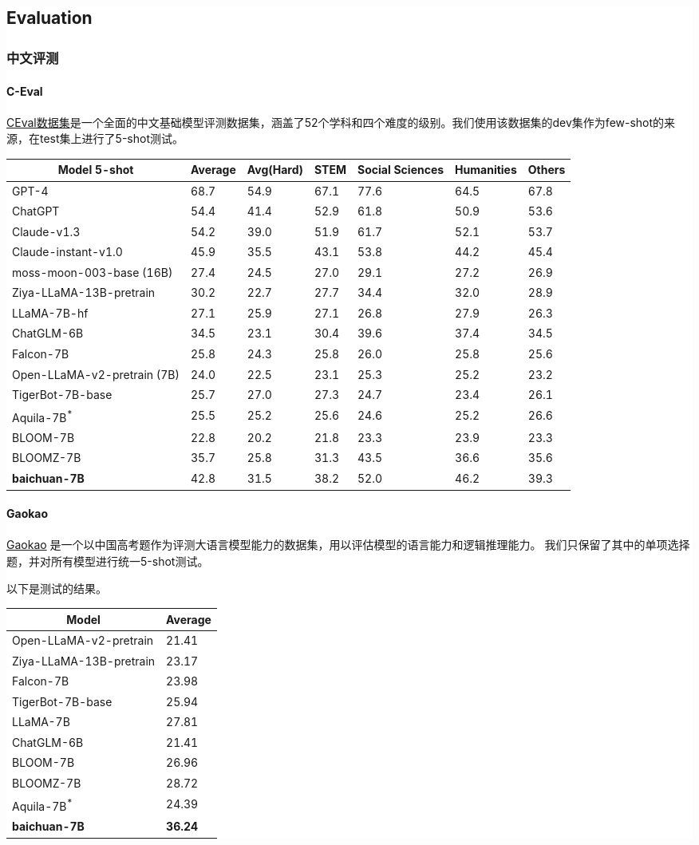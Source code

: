 ## Evaluation

### 中文评测
#### C-Eval
[CEval数据集](https://cevalbenchmark.com/index.html)是一个全面的中文基础模型评测数据集，涵盖了52个学科和四个难度的级别。我们使用该数据集的dev集作为few-shot的来源，在test集上进行了5-shot测试。


| Model 5-shot                | Average | Avg(Hard) | STEM | Social Sciences | Humanities | Others |
|-----------------------------|---------|-----------|------|-----------------|------------|--------|
| GPT-4                       | 68.7    | 54.9      | 67.1 | 77.6            | 64.5       | 67.8   |
| ChatGPT                     | 54.4    | 41.4      | 52.9 | 61.8            | 50.9       | 53.6   |
| Claude-v1.3                 | 54.2    | 39.0      | 51.9 | 61.7            | 52.1       | 53.7   |
| Claude-instant-v1.0         | 45.9    | 35.5      | 43.1 | 53.8            | 44.2       | 45.4   |
| moss-moon-003-base (16B)    | 27.4    | 24.5      | 27.0 | 29.1            | 27.2       | 26.9   |
| Ziya-LLaMA-13B-pretrain     | 30.2    | 22.7      | 27.7 | 34.4            | 32.0       | 28.9   |
| LLaMA-7B-hf                 | 27.1    | 25.9      | 27.1 | 26.8            | 27.9       | 26.3   |
| ChatGLM-6B                  | 34.5    | 23.1      | 30.4 | 39.6            | 37.4       | 34.5   |
| Falcon-7B                   | 25.8    | 24.3      | 25.8 | 26.0            | 25.8       | 25.6   |
| Open-LLaMA-v2-pretrain (7B) | 24.0    | 22.5      | 23.1 | 25.3            | 25.2       | 23.2   |
| TigerBot-7B-base            | 25.7    | 27.0      | 27.3 | 24.7            | 23.4       | 26.1   |
| Aquila-7B<sup>*</sup>       | 25.5    | 25.2      | 25.6 | 24.6            | 25.2       | 26.6   |
| BLOOM-7B                    | 22.8    | 20.2      | 21.8 | 23.3            | 23.9       | 23.3   |
| BLOOMZ-7B                   | 35.7    | 25.8      | 31.3 | 43.5            | 36.6       | 35.6   |
| **baichuan-7B**             | 42.8    | 31.5      | 38.2 | 52.0            | 46.2       | 39.3   |


#### Gaokao
[Gaokao](https://github.com/ExpressAI/AI-Gaokao) 是一个以中国高考题作为评测大语言模型能力的数据集，用以评估模型的语言能力和逻辑推理能力。
我们只保留了其中的单项选择题，并对所有模型进行统一5-shot测试。

以下是测试的结果。

| Model           | Average |
|-------------------------|-----------------|
| Open-LLaMA-v2-pretrain  | 21.41           |
| Ziya-LLaMA-13B-pretrain | 23.17           |
| Falcon-7B               | 23.98           |
| TigerBot-7B-base        | 25.94           |
| LLaMA-7B                | 27.81           |
| ChatGLM-6B              | 21.41           |
| BLOOM-7B                | 26.96           |
| BLOOMZ-7B               | 28.72           |
| Aquila-7B<sup>*</sup>               | 24.39           |
| **baichuan-7B**        | **36.24**           |
